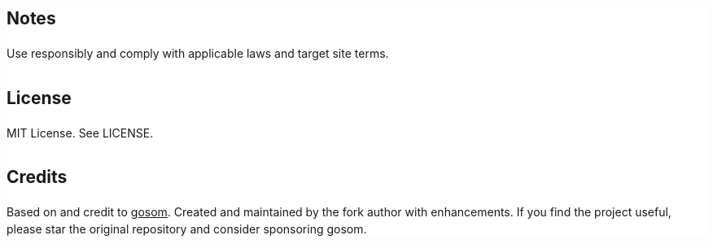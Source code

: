 ## Notes

Use responsibly and comply with applicable laws and target site terms.

## License

MIT License. See LICENSE.

## Credits

Based on and credit to [gosom](https://github.com/gosom/google-maps-scraper). Created and maintained by the fork author with enhancements. If you find the project useful, please star the original repository and consider sponsoring gosom.
